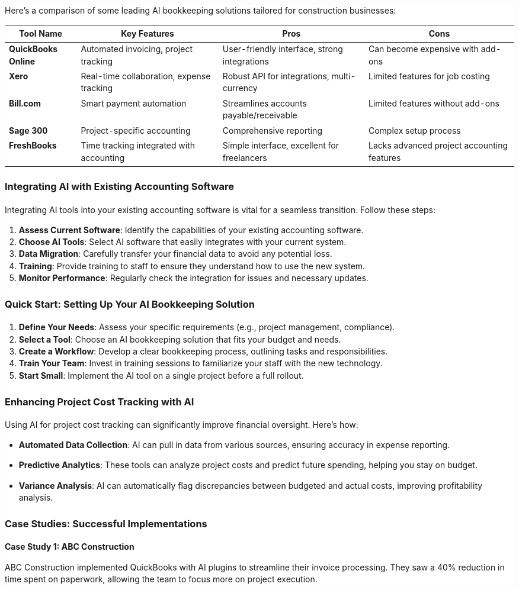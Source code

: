 Here’s a comparison of some leading AI bookkeeping solutions tailored for construction businesses:

| Tool Name            | Key Features                                 | Pros                                       | Cons                                        |
|----------------------|----------------------------------------------|--------------------------------------------|---------------------------------------------|
| **QuickBooks Online**| Automated invoicing, project tracking       | User-friendly interface, strong integrations| Can become expensive with add-ons          |
| **Xero**             | Real-time collaboration, expense tracking   | Robust API for integrations, multi-currency | Limited features for job costing            |
| **Bill.com**         | Smart payment automation                     | Streamlines accounts payable/receivable   | Limited features without add-ons           |
| **Sage 300**        | Project-specific accounting                  | Comprehensive reporting                     | Complex setup process                        |
| **FreshBooks**       | Time tracking integrated with accounting     | Simple interface, excellent for freelancers | Lacks advanced project accounting features  |

### Integrating AI with Existing Accounting Software

Integrating AI tools into your existing accounting software is vital for a seamless transition. Follow these steps:

1. **Assess Current Software**: Identify the capabilities of your existing accounting software.
2. **Choose AI Tools**: Select AI software that easily integrates with your current system.
3. **Data Migration**: Carefully transfer your financial data to avoid any potential loss.
4. **Training**: Provide training to staff to ensure they understand how to use the new system.
5. **Monitor Performance**: Regularly check the integration for issues and necessary updates.

### Quick Start: Setting Up Your AI Bookkeeping Solution

1. **Define Your Needs**: Assess your specific requirements (e.g., project management, compliance).
2. **Select a Tool**: Choose an AI bookkeeping solution that fits your budget and needs.
3. **Create a Workflow**: Develop a clear bookkeeping process, outlining tasks and responsibilities.
4. **Train Your Team**: Invest in training sessions to familiarize your staff with the new technology.
5. **Start Small**: Implement the AI tool on a single project before a full rollout.

### Enhancing Project Cost Tracking with AI

Using AI for project cost tracking can significantly improve financial oversight. Here’s how:

- **Automated Data Collection**: AI can pull in data from various sources, ensuring accuracy in expense reporting.
  
- **Predictive Analytics**: These tools can analyze project costs and predict future spending, helping you stay on budget.
  
- **Variance Analysis**: AI can automatically flag discrepancies between budgeted and actual costs, improving profitability analysis.

### Case Studies: Successful Implementations

**Case Study 1: ABC Construction**

ABC Construction implemented QuickBooks with AI plugins to streamline their invoice processing. They saw a 40% reduction in time spent on paperwork, allowing the team to focus more on project execution.
